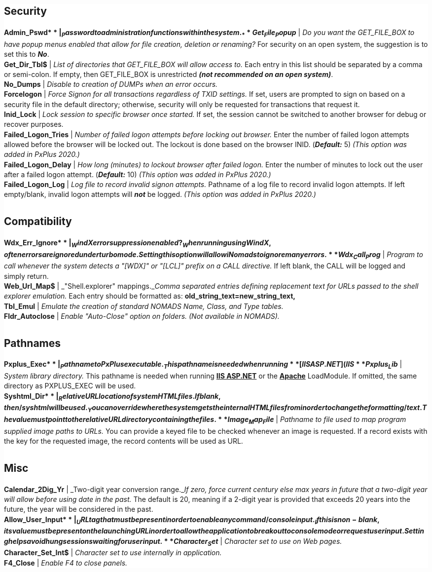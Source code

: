 **Security**  
---  
**Admin_Pswd$** |  _Password to administration functions within the system._  
**Get_File_Popup$** |  _Do you want the GET_FILE_BOX to have popup menus enabled that allow for file creation, deletion or renaming?_ For security on an open system, the suggestion is to set this to **_No_**.  
**Get_Dir_Tbl$** |  _List of directories that GET_FILE_BOX will allow access to._ Each entry in this list should be separated by a comma or semi-colon. If empty, then GET_FILE_BOX is unrestricted **_(not recommended on an open system)_**.  
**No_Dumps** |  _Disable to creation of DUMPs when an error occurs._  
**Forcelogon** |  _Force Signon for all transactions regardless of TXID settings._ If set, users are prompted to sign on based on a security file in the default directory; otherwise, security will only be requested for transactions that request it.  
**Inid_Lock** |  _Lock session to specific browser once started._ If set, the session cannot be switched to another browser for debug or recover purposes.  
**Failed_Logon_Tries** |  _Number of failed logon attempts before locking out browser._ Enter the number of failed logon attempts allowed before the browser will be locked out. The lockout is done based on the browser INID. (**_Default:_** 5) _(This option was added in PxPlus 2020.)_  
**Failed_Logon_Delay** |  _How long (minutes) to lockout browser after failed logon._ Enter the number of minutes to lock out the user after a failed logon attempt. (**_Default:_** 10) _(This option was added in PxPlus 2020.)_  
**Failed_Logon_Log** |  _Log file to record invalid signon attempts._ Pathname of a log file to record invalid logon attempts. If left empty/blank, invalid logon attempts will **_not_** be logged. _(This option was added in PxPlus 2020.)_  
  
**Compatibility**  
---  
**Wdx_Err_Ignore$** |  _WindX error suppression enabled?_ When running using WindX, often errors are ignored under turbo mode. Setting this option will allow iNomads to ignore many errors.  
**Wdx_Call_Prog$** |  _Program to call whenever the system detects a "[WDX]" or "[LCL]" prefix on a CALL directive._ If left blank, the CALL will be logged and simply return.  
**Web_Url_Map$** |  _"Shell.explorer" mappings.__Comma separated entries defining replacement text for URLs passed to the shell explorer emulation._ Each entry should be formatted as: **old_string_text=new_string_text,**  
**Tbl_Emul** |  _Emulate the creation of standard NOMADS Name, Class, and Type tables._  
**Fldr_Autoclose** |  _Enable "Auto-Close" option on folders. (Not available in NOMADS)._  
  
**Pathnames**  
---  
**Pxplus_Exec$** |  _Pathname to PxPlus executable._ This pathname is needed when running **[IIS ASP.NET](IIS%20ASP_NET%20Setup.md)** or the **[Apache](Apache%20Overview.md)** LoadModule.  
**Pxplus_Lib$** |  _System library directory._ This pathname is needed when running **[IIS ASP.NET](IIS%20ASP_NET%20Setup.md)** or the **[Apache](Apache%20Overview.md)** LoadModule. If omitted, the same directory as PXPLUS_EXEC will be used.  
**Syshtml_Dir$** |  _Relative URL location of system HTML files. If blank, then /syshtml will be used._ You can override where the system gets the internal HTML files from in order to change the formatting/text. The value must point to the relative URL directory containing the files.  
**Image_Map_File$** |  _Pathname to file used to map program supplied image paths to URLs._ You can provide a keyed file to be checked whenever an image is requested. If a record exists with the key for the requested image, the record contents will be used as URL.  
  
**Misc**  
---  
**Calendar_2Dig_Yr** |  _Two-digit year conversion range.__If zero, force current century else max years in future that a two-digit year will allow before using date in the past._ The default is 20, meaning if a 2-digit year is provided that exceeds 20 years into the future, the year will be considered in the past.  
**Allow_User_Input$** |  _URL tag that must be present in order to enable any command/console input._ If this is non-blank, its value must be present on the launching URL in order to allow the application to break out to console mode or request user input. Setting helps avoid hung sessions waiting for user input.  
**Character_Set$** |  _Character set to use on Web pages._  
**Character_Set_Int$** |  _Character set to use internally in application._  
**F4_Close** |  _Enable F4 to close panels._
